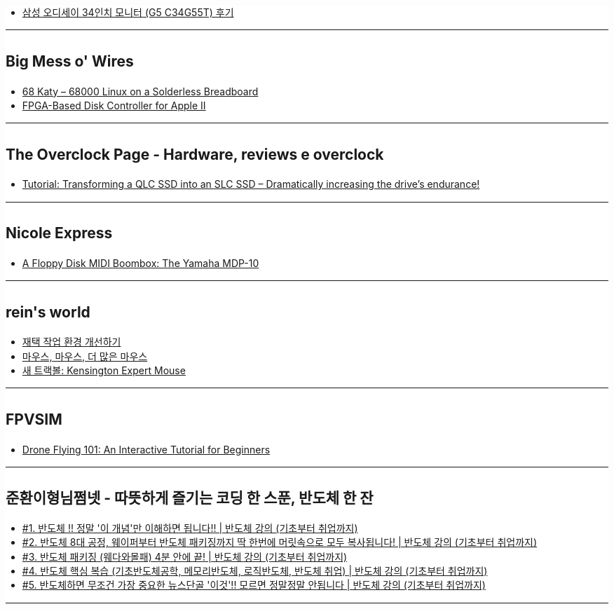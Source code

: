 - [삼성 오디세이 34인치 모니터 (G5 C34G55T) 후기](https://moregorenine.github.io/review/G5-C34G55T/)

---

## Big Mess o' Wires

- [68 Katy – 68000 Linux on a Solderless Breadboard](https://www.bigmessowires.com/2014/11/17/68-katy-68000-linux-on-a-solderless-breadboard/)
- [FPGA-Based Disk Controller for Apple II](https://www.bigmessowires.com/2017/12/07/fpga-based-disk-controller-for-apple-ii/)

---

## The Overclock Page - Hardware, reviews e overclock

- [Tutorial: Transforming a QLC SSD into an SLC SSD – Dramatically increasing the drive’s endurance!](https://theoverclockingpage.com/2024/05/13/tutorial-transforming-a-qlc-ssd-into-an-slc-ssd-dramatically-increasing-the-drives-endurance/?lang=en)

---

## Nicole Express

- [A Floppy Disk MIDI Boombox: The Yamaha MDP-10](https://nicole.express/2024/elementary-midi-watson.html)

---

## rein's world

- [재택 작업 환경 개선하기](https://rein.kr/posts/2024-05-19-wfh-setups/)
- [마우스, 마우스, 더 많은 마우스](https://rein.kr/posts/2024-09-28-mouse-mouse-mouse/)
- [새 트랙볼: Kensington Expert Mouse](https://rein.kr/posts/2024-11-09-kensington-expert-mouse-trackball/)



---

## FPVSIM

- [Drone Flying 101: An Interactive Tutorial for Beginners](https://fpvsim.com/drone-flying-101)

---

## 준환이형님쩜넷 - 따뜻하게 즐기는 코딩 한 스푼, 반도체 한 잔

- [#1. 반도체 !! 정말 '이 개념'만 이해하면 됩니다!! | 반도체 강의 (기초부터 취업까지)](https://topnanis.tistory.com/246)
- [#2. 반도체 8대 공정, 웨이퍼부터 반도체 패키징까지 딱 한번에 머릿속으로 모두 복사됩니다! | 반도체 강의 (기초부터 취업까지)](https://topnanis.tistory.com/247)
- [#3. 반도체 패키징 (웨다와몰패) 4분 안에 끝! | 반도체 강의 (기초부터 취업까지)](https://topnanis.tistory.com/248)
- [#4. 반도체 핵심 복습 (기초반도체공학, 메모리반도체, 로직반도체, 반도체 취업) | 반도체 강의 (기초부터 취업까지)](https://topnanis.tistory.com/249)
- [#5. 반도체하면 무조건 가장 중요한 뉴스단골 '이것'!! 모르면 정말정말 안됩니다 | 반도체 강의 (기초부터 취업까지)](https://topnanis.tistory.com/250)

---